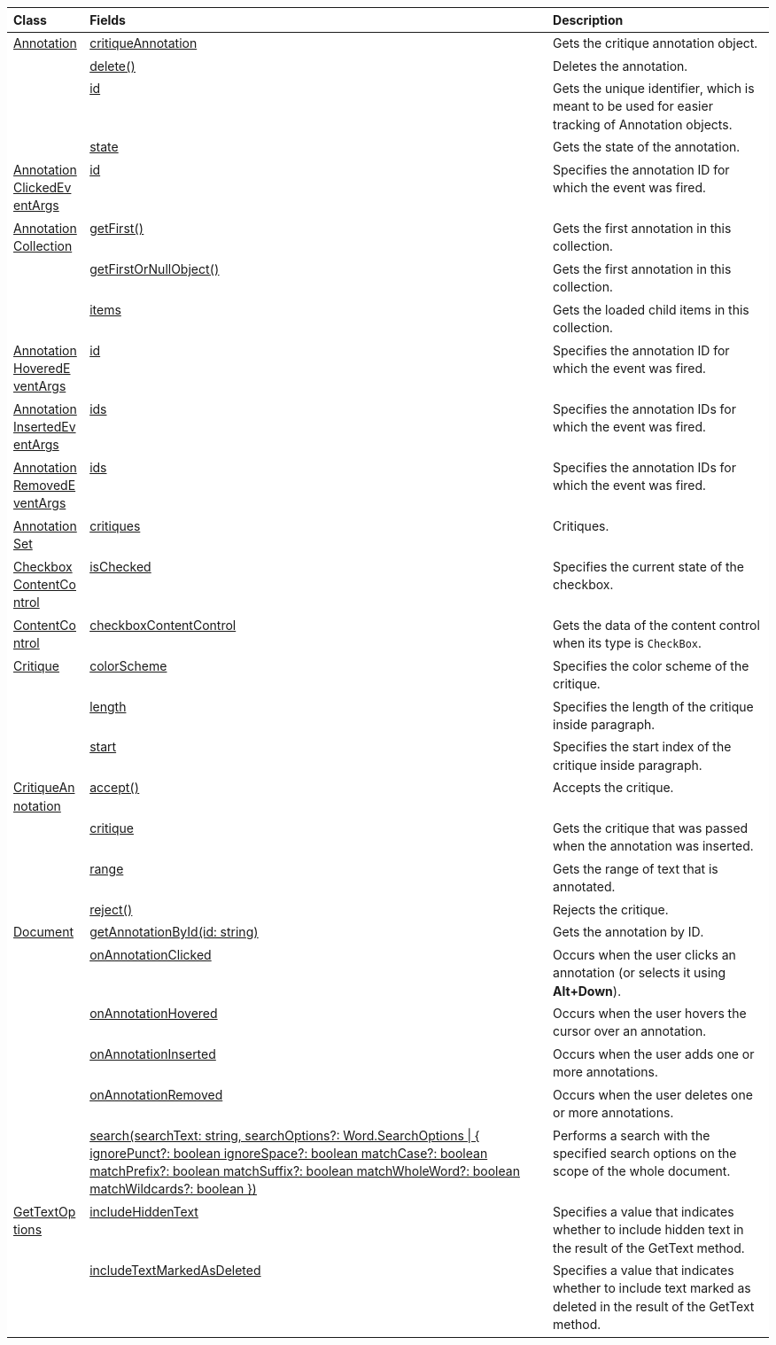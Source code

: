 | Class | Fields | Description |
|:---|:---|:---|
|[Annotation](/javascript/api/word/word.annotation)|[critiqueAnnotation](/javascript/api/word/word.annotation#word-word-annotation-critiqueannotation-member)|Gets the critique annotation object.|
||[delete()](/javascript/api/word/word.annotation#word-word-annotation-delete-member(1))|Deletes the annotation.|
||[id](/javascript/api/word/word.annotation#word-word-annotation-id-member)|Gets the unique identifier, which is meant to be used for easier tracking of Annotation objects.|
||[state](/javascript/api/word/word.annotation#word-word-annotation-state-member)|Gets the state of the annotation.|
|[AnnotationClickedEventArgs](/javascript/api/word/word.annotationclickedeventargs)|[id](/javascript/api/word/word.annotationclickedeventargs#word-word-annotationclickedeventargs-id-member)|Specifies the annotation ID for which the event was fired.|
|[AnnotationCollection](/javascript/api/word/word.annotationcollection)|[getFirst()](/javascript/api/word/word.annotationcollection#word-word-annotationcollection-getfirst-member(1))|Gets the first annotation in this collection.|
||[getFirstOrNullObject()](/javascript/api/word/word.annotationcollection#word-word-annotationcollection-getfirstornullobject-member(1))|Gets the first annotation in this collection.|
||[items](/javascript/api/word/word.annotationcollection#word-word-annotationcollection-items-member)|Gets the loaded child items in this collection.|
|[AnnotationHoveredEventArgs](/javascript/api/word/word.annotationhoveredeventargs)|[id](/javascript/api/word/word.annotationhoveredeventargs#word-word-annotationhoveredeventargs-id-member)|Specifies the annotation ID for which the event was fired.|
|[AnnotationInsertedEventArgs](/javascript/api/word/word.annotationinsertedeventargs)|[ids](/javascript/api/word/word.annotationinsertedeventargs#word-word-annotationinsertedeventargs-ids-member)|Specifies the annotation IDs for which the event was fired.|
|[AnnotationRemovedEventArgs](/javascript/api/word/word.annotationremovedeventargs)|[ids](/javascript/api/word/word.annotationremovedeventargs#word-word-annotationremovedeventargs-ids-member)|Specifies the annotation IDs for which the event was fired.|
|[AnnotationSet](/javascript/api/word/word.annotationset)|[critiques](/javascript/api/word/word.annotationset#word-word-annotationset-critiques-member)|Critiques.|
|[CheckboxContentControl](/javascript/api/word/word.checkboxcontentcontrol)|[isChecked](/javascript/api/word/word.checkboxcontentcontrol#word-word-checkboxcontentcontrol-ischecked-member)|Specifies the current state of the checkbox.|
|[ContentControl](/javascript/api/word/word.contentcontrol)|[checkboxContentControl](/javascript/api/word/word.contentcontrol#word-word-contentcontrol-checkboxcontentcontrol-member)|Gets the data of the content control when its type is `CheckBox`.|
|[Critique](/javascript/api/word/word.critique)|[colorScheme](/javascript/api/word/word.critique#word-word-critique-colorscheme-member)|Specifies the color scheme of the critique.|
||[length](/javascript/api/word/word.critique#word-word-critique-length-member)|Specifies the length of the critique inside paragraph.|
||[start](/javascript/api/word/word.critique#word-word-critique-start-member)|Specifies the start index of the critique inside paragraph.|
|[CritiqueAnnotation](/javascript/api/word/word.critiqueannotation)|[accept()](/javascript/api/word/word.critiqueannotation#word-word-critiqueannotation-accept-member(1))|Accepts the critique.|
||[critique](/javascript/api/word/word.critiqueannotation#word-word-critiqueannotation-critique-member)|Gets the critique that was passed when the annotation was inserted.|
||[range](/javascript/api/word/word.critiqueannotation#word-word-critiqueannotation-range-member)|Gets the range of text that is annotated.|
||[reject()](/javascript/api/word/word.critiqueannotation#word-word-critiqueannotation-reject-member(1))|Rejects the critique.|
|[Document](/javascript/api/word/word.document)|[getAnnotationById(id: string)](/javascript/api/word/word.document#word-word-document-getannotationbyid-member(1))|Gets the annotation by ID.|
||[onAnnotationClicked](/javascript/api/word/word.document#word-word-document-onannotationclicked-member)|Occurs when the user clicks an annotation (or selects it using **Alt+Down**).|
||[onAnnotationHovered](/javascript/api/word/word.document#word-word-document-onannotationhovered-member)|Occurs when the user hovers the cursor over an annotation.|
||[onAnnotationInserted](/javascript/api/word/word.document#word-word-document-onannotationinserted-member)|Occurs when the user adds one or more annotations.|
||[onAnnotationRemoved](/javascript/api/word/word.document#word-word-document-onannotationremoved-member)|Occurs when the user deletes one or more annotations.|
||[search(searchText: string, searchOptions?: Word.SearchOptions \| { ignorePunct?: boolean ignoreSpace?: boolean matchCase?: boolean matchPrefix?: boolean matchSuffix?: boolean matchWholeWord?: boolean matchWildcards?: boolean })](/javascript/api/word/word.document#word-word-document-search-member(1))|Performs a search with the specified search options on the scope of the whole document.|
|[GetTextOptions](/javascript/api/word/word.gettextoptions)|[includeHiddenText](/javascript/api/word/word.gettextoptions#word-word-gettextoptions-includehiddentext-member)|Specifies a value that indicates whether to include hidden text in the result of the GetText method.|
||[includeTextMarkedAsDeleted](/javascript/api/word/word.gettextoptions#word-word-gettextoptions-includetextmarkedasdeleted-member)|Specifies a value that indicates whether to include text marked as deleted in the result of the GetText method.|